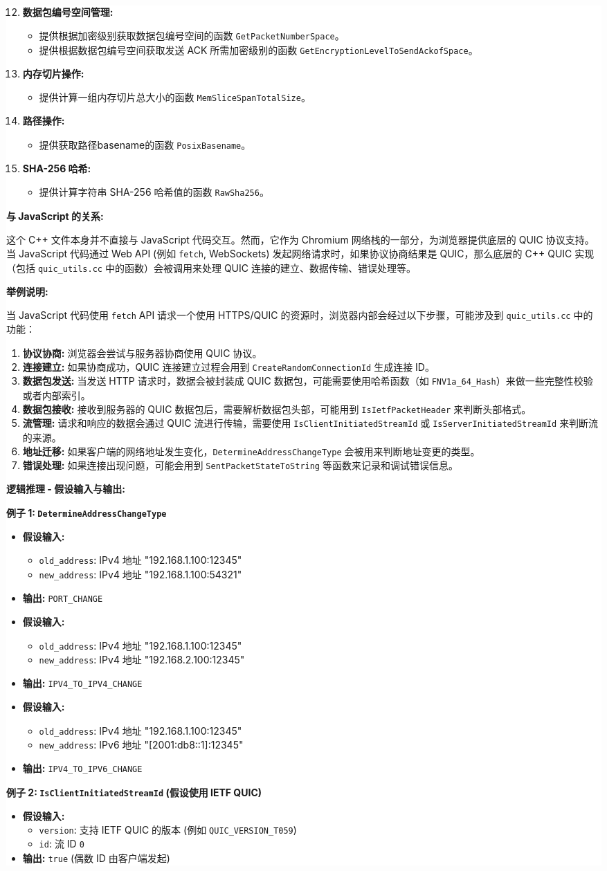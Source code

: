 12. **数据包编号空间管理:**
    - 提供根据加密级别获取数据包编号空间的函数 `GetPacketNumberSpace`。
    - 提供根据数据包编号空间获取发送 ACK 所需加密级别的函数 `GetEncryptionLevelToSendAckofSpace`。

13. **内存切片操作:**
    - 提供计算一组内存切片总大小的函数 `MemSliceSpanTotalSize`。

14. **路径操作:**
    - 提供获取路径basename的函数 `PosixBasename`。

15. **SHA-256 哈希:**
    - 提供计算字符串 SHA-256 哈希值的函数 `RawSha256`。

**与 JavaScript 的关系:**

这个 C++ 文件本身并不直接与 JavaScript 代码交互。然而，它作为 Chromium 网络栈的一部分，为浏览器提供底层的 QUIC 协议支持。当 JavaScript 代码通过 Web API (例如 `fetch`, WebSockets) 发起网络请求时，如果协议协商结果是 QUIC，那么底层的 C++ QUIC 实现（包括 `quic_utils.cc` 中的函数）会被调用来处理 QUIC 连接的建立、数据传输、错误处理等。

**举例说明:**

当 JavaScript 代码使用 `fetch` API 请求一个使用 HTTPS/QUIC 的资源时，浏览器内部会经过以下步骤，可能涉及到 `quic_utils.cc` 中的功能：

1. **协议协商:** 浏览器会尝试与服务器协商使用 QUIC 协议。
2. **连接建立:** 如果协商成功，QUIC 连接建立过程会用到 `CreateRandomConnectionId` 生成连接 ID。
3. **数据包发送:** 当发送 HTTP 请求时，数据会被封装成 QUIC 数据包，可能需要使用哈希函数（如 `FNV1a_64_Hash`）来做一些完整性校验或者内部索引。
4. **数据包接收:** 接收到服务器的 QUIC 数据包后，需要解析数据包头部，可能用到 `IsIetfPacketHeader` 来判断头部格式。
5. **流管理:**  请求和响应的数据会通过 QUIC 流进行传输，需要使用 `IsClientInitiatedStreamId` 或 `IsServerInitiatedStreamId` 来判断流的来源。
6. **地址迁移:** 如果客户端的网络地址发生变化，`DetermineAddressChangeType` 会被用来判断地址变更的类型。
7. **错误处理:** 如果连接出现问题，可能会用到 `SentPacketStateToString` 等函数来记录和调试错误信息。

**逻辑推理 - 假设输入与输出:**

**例子 1: `DetermineAddressChangeType`**

* **假设输入:**
    * `old_address`:  IPv4 地址 "192.168.1.100:12345"
    * `new_address`:  IPv4 地址 "192.168.1.100:54321"
* **输出:** `PORT_CHANGE`

* **假设输入:**
    * `old_address`:  IPv4 地址 "192.168.1.100:12345"
    * `new_address`:  IPv4 地址 "192.168.2.100:12345"
* **输出:** `IPV4_TO_IPV4_CHANGE`

* **假设输入:**
    * `old_address`:  IPv4 地址 "192.168.1.100:12345"
    * `new_address`:  IPv6 地址 "[2001:db8::1]:12345"
* **输出:** `IPV4_TO_IPV6_CHANGE`

**例子 2: `IsClientInitiatedStreamId` (假设使用 IETF QUIC)**

* **假设输入:**
    * `version`:  支持 IETF QUIC 的版本 (例如 `QUIC_VERSION_T059`)
    * `id`:  流 ID `0`
* **输出:** `true` (偶数 ID 由客户端发起)
